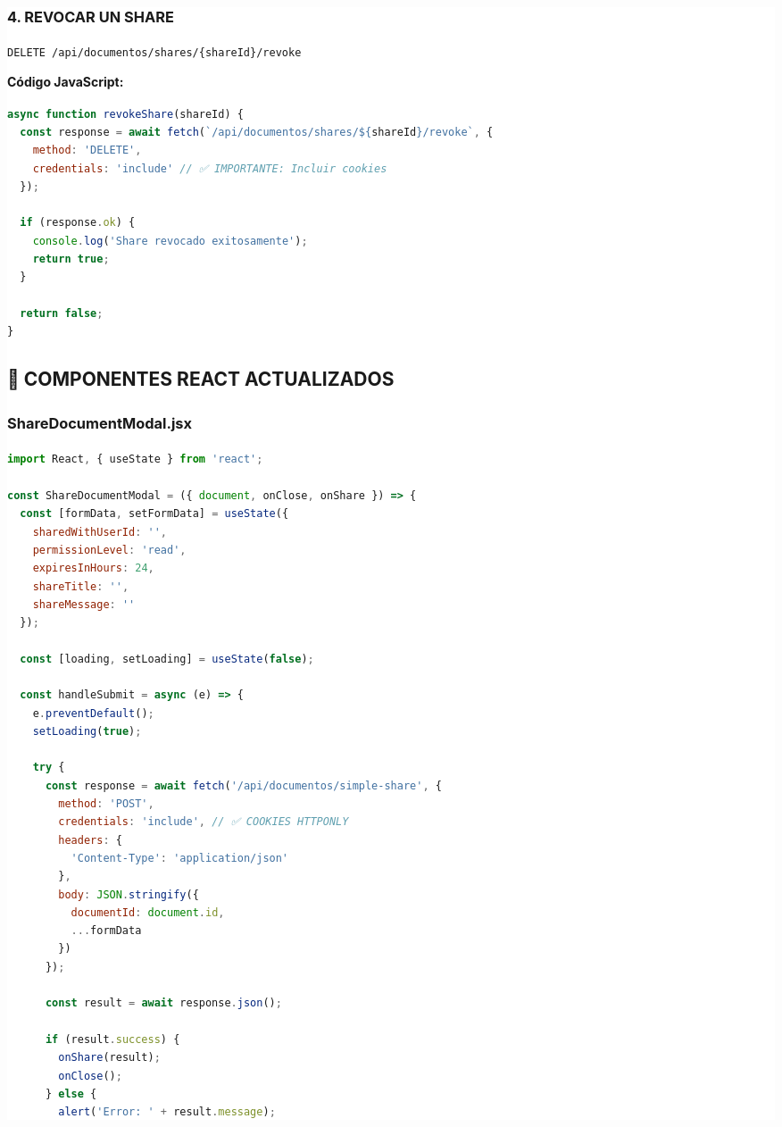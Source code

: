 ### 4. **REVOCAR UN SHARE**
```http
DELETE /api/documentos/shares/{shareId}/revoke
```

**Código JavaScript:**
```javascript
async function revokeShare(shareId) {
  const response = await fetch(`/api/documentos/shares/${shareId}/revoke`, {
    method: 'DELETE',
    credentials: 'include' // ✅ IMPORTANTE: Incluir cookies
  });
  
  if (response.ok) {
    console.log('Share revocado exitosamente');
    return true;
  }
  
  return false;
}
```

## 🎨 COMPONENTES REACT ACTUALIZADOS

### **ShareDocumentModal.jsx**
```jsx
import React, { useState } from 'react';

const ShareDocumentModal = ({ document, onClose, onShare }) => {
  const [formData, setFormData] = useState({
    sharedWithUserId: '',
    permissionLevel: 'read',
    expiresInHours: 24,
    shareTitle: '',
    shareMessage: ''
  });
  
  const [loading, setLoading] = useState(false);

  const handleSubmit = async (e) => {
    e.preventDefault();
    setLoading(true);
    
    try {
      const response = await fetch('/api/documentos/simple-share', {
        method: 'POST',
        credentials: 'include', // ✅ COOKIES HTTPONLY
        headers: {
          'Content-Type': 'application/json'
        },
        body: JSON.stringify({
          documentId: document.id,
          ...formData
        })
      });

      const result = await response.json();
      
      if (result.success) {
        onShare(result);
        onClose();
      } else {
        alert('Error: ' + result.message);
```